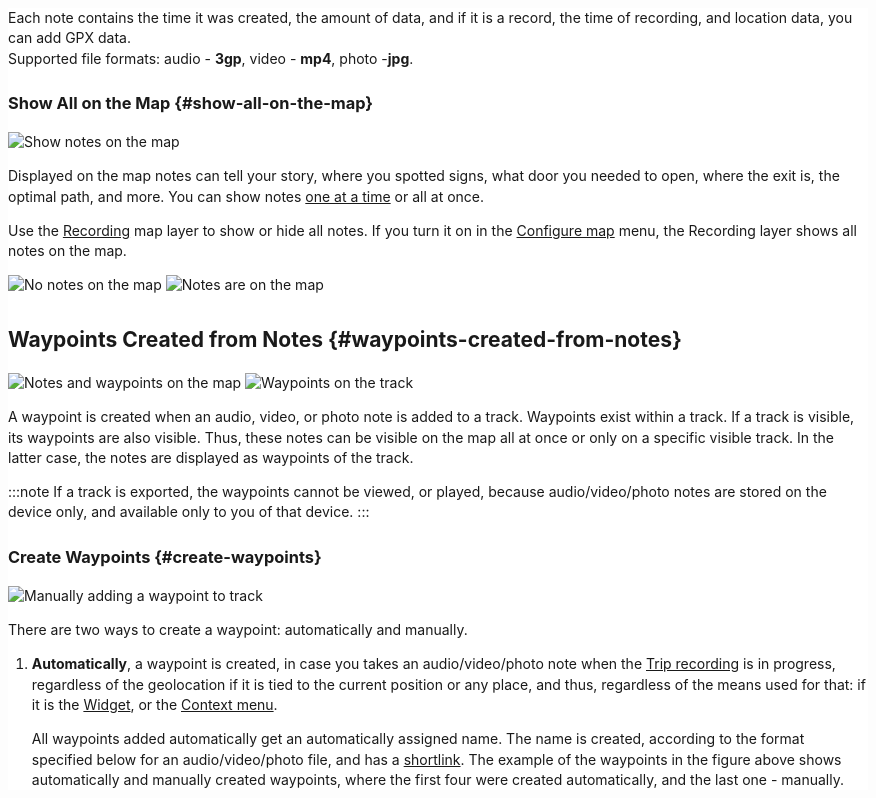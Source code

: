 Each note contains the time it was created, the amount of data, and if it is a record, the time of recording, and location data, you can add GPX data.  
Supported file formats: audio - **3gp**, video - **mp4**, photo -**jpg**.


### Show All on the Map {#show-all-on-the-map}

*<Translate android="true" ids="shared_string_menu,configure_map,layer_recordings"/>*

![Show notes on the map](@site/static/img/plugins/audio-video-notes/recording_layer.png)

Displayed on the map notes can tell your story, where you spotted signs, what door you needed to open, where the exit is, the optimal path, and more. You can show notes [one at a time](#show-on-the-map) or all at once.

Use the [Recording](../map/point-layers-on-map#-audio--video-points-android) map layer to show or hide all notes. If you turn it on in the [Configure map](../map/configure-map-menu) menu, the Recording layer shows all notes on the map.

![No notes on the map](@site/static/img/plugins/audio-video-notes/no_notes_on_map.png) ![Notes are on the map](@site/static/img/plugins/audio-video-notes/notes_on_map.png)


## Waypoints Created from Notes {#waypoints-created-from-notes}

![Notes and waypoints on the map](@site/static/img/plugins/audio-video-notes/note_waypoint_on_map.png) ![Waypoints on the track](@site/static/img/plugins/audio-video-notes/waypoint_auto_manual.png)

A waypoint is created when an audio, video, or photo note is added to a track. Waypoints exist within a track. If a track is visible, its waypoints are also visible. Thus, these notes can be visible on the map all at once or only on a specific visible track. In the latter case, the notes are displayed as waypoints of the track.

:::note
If a track is exported, the waypoints cannot be viewed, or played, because audio/video/photo notes are stored on the device only, and available only to you of that device.
:::


### Create Waypoints {#create-waypoints}

![Manually adding a waypoint to track](@site/static/img/plugins/audio-video-notes/waypoint_manually_created.png)

There are two ways to create a waypoint: automatically and manually.

1. **Automatically**, a waypoint is created, in case you takes an audio/video/photo note when the [Trip recording](../plugins/trip-recording) is in progress, regardless of the geolocation if it is tied to the current position or any place, and thus, regardless of the means used for that: if it is the [Widget](../widgets/info-widgets#-audio-video-notes-widget-android), or the [Context menu](../map/map-context-menu#-audiovideo-note-android).

    All waypoints added automatically get an automatically assigned name. The name is created, according to the format specified below for an audio/video/photo file, and has a [shortlink](https://wiki.openstreetmap.org/wiki/Shortlink). The example of the waypoints in the figure above shows automatically and manually created waypoints, where the first four were created automatically, and the last one - manually.
